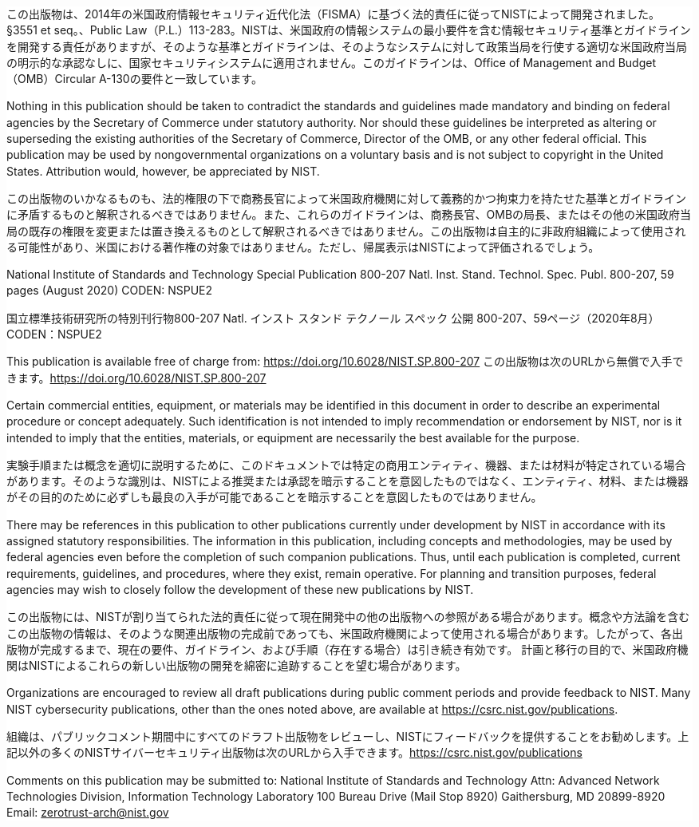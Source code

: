 この出版物は、2014年の米国政府情報セキュリティ近代化法（FISMA）に基づく法的責任に従ってNISTによって開発されました。 §3551 et seq。、Public Law（P.L.）113-283。NISTは、米国政府の情報システムの最小要件を含む情報セキュリティ基準とガイドラインを開発する責任がありますが、そのような基準とガイドラインは、そのようなシステムに対して政策当局を行使する適切な米国政府当局の明示的な承認なしに、国家セキュリティシステムに適用されません。このガイドラインは、Office of Management and Budget（OMB）Circular A-130の要件と一致しています。

Nothing in this publication should be taken to contradict the standards and guidelines made mandatory and binding on federal agencies by the Secretary of Commerce under statutory authority. Nor should these guidelines be interpreted as altering or superseding the existing authorities of the Secretary of Commerce, Director of the OMB, or any other federal official. This publication may be used by nongovernmental organizations on a voluntary basis and is not subject to copyright in the United States. Attribution would, however, be appreciated by NIST.

この出版物のいかなるものも、法的権限の下で商務長官によって米国政府機関に対して義務的かつ拘束力を持たせた基準とガイドラインに矛盾するものと解釈されるべきではありません。また、これらのガイドラインは、商務長官、OMBの局長、またはその他の米国政府当局の既存の権限を変更または置き換えるものとして解釈されるべきではありません。この出版物は自主的に非政府組織によって使用される可能性があり、米国における著作権の対象ではありません。ただし、帰属表示はNISTによって評価されるでしょう。



National Institute of Standards and Technology Special Publication 800-207
Natl. Inst. Stand. Technol. Spec. Publ. 800-207, 59 pages (August 2020) CODEN: NSPUE2

国立標準技術研究所の特別刊行物800-207
Natl. インスト スタンド テクノール スペック 公開 800-207、59ページ（2020年8月）CODEN：NSPUE2

This publication is available free of charge from: https://doi.org/10.6028/NIST.SP.800-207
この出版物は次のURLから無償で入手できます。https://doi.org/10.6028/NIST.SP.800-207

Certain commercial entities, equipment, or materials may be identified in this document in order to describe an experimental procedure or concept adequately. Such identification is not intended to imply recommendation or endorsement by NIST, nor is it intended to imply that the entities, materials, or equipment are necessarily the best available for the purpose.

実験手順または概念を適切に説明するために、このドキュメントでは特定の商用エンティティ、機器、または材料が特定されている場合があります。そのような識別は、NISTによる推奨または承認を暗示することを意図したものではなく、エンティティ、材料、または機器がその目的のために必ずしも最良の入手が可能であることを暗示することを意図したものではありません。

There may be references in this publication to other publications currently under development by NIST in accordance with its assigned statutory responsibilities. The information in this publication, including concepts and methodologies, may be used by federal agencies even before the completion of such companion publications. Thus, until each publication is completed, current requirements, guidelines, and procedures, where they exist, remain operative. For planning and transition purposes, federal agencies may wish to closely follow the development of these new publications by NIST.

この出版物には、NISTが割り当てられた法的責任に従って現在開発中の他の出版物への参照がある場合があります。概念や方法論を含むこの出版物の情報は、そのような関連出版物の完成前であっても、米国政府機関によって使用される場合があります。したがって、各出版物が完成するまで、現在の要件、ガイドライン、および手順（存在する場合）は引き続き有効です。 計画と移行の目的で、米国政府機関はNISTによるこれらの新しい出版物の開発を綿密に追跡することを望む場合があります。

Organizations are encouraged to review all draft publications during public comment periods and provide feedback to NIST. Many NIST cybersecurity publications, other than the ones noted above, are available at https://csrc.nist.gov/publications.

組織は、パブリックコメント期間中にすべてのドラフト出版物をレビューし、NISTにフィードバックを提供することをお勧めします。上記以外の多くのNISTサイバーセキュリティ出版物は次のURLから入手できます。https://csrc.nist.gov/publications



Comments on this publication may be submitted to:
National Institute of Standards and Technology
Attn: Advanced Network Technologies Division, Information Technology Laboratory 100 Bureau Drive (Mail Stop 8920) Gaithersburg, MD 20899-8920
Email: [zerotrust-arch@nist.gov](mailto:zerotrust-arch@nist.gov)
